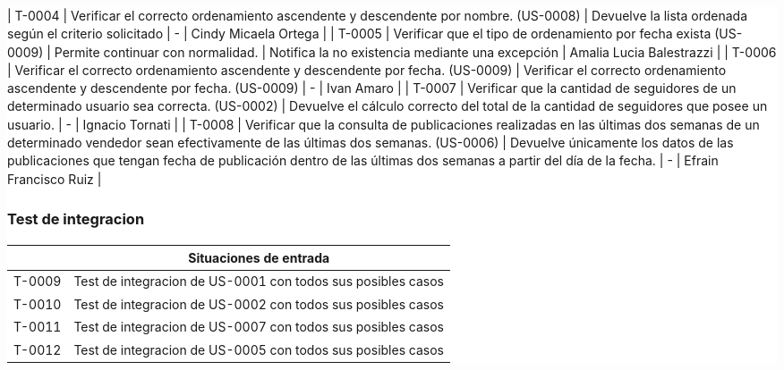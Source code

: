 | T-0004 | Verificar el correcto ordenamiento ascendente y descendente por nombre. (US-0008)                                                                                    | Devuelve la lista ordenada según el criterio solicitado                                                                                            | -                                                 | Cindy Micaela Ortega |
| T-0005 | Verificar que el tipo de ordenamiento por fecha exista (US-0009)                                                                                                     | Permite continuar con normalidad.                                                                                                                  | Notifica la no existencia mediante una excepción  | Amalia Lucia Balestrazzi |
| T-0006 | Verificar el correcto ordenamiento ascendente y descendente por fecha. (US-0009)                                                                                     | Verificar el correcto ordenamiento ascendente y descendente por fecha. (US-0009)                                                                   | -                                                 | Ivan Amaro |
| T-0007 | Verificar que la cantidad de seguidores de un determinado usuario sea correcta. (US-0002)                                                                            | Devuelve el cálculo correcto del total de la cantidad de seguidores que posee un usuario.                                                          | -                                                 | Ignacio Tornati |
| T-0008 | Verificar que la consulta de publicaciones realizadas en las últimas dos semanas de un determinado vendedor sean efectivamente de las últimas dos semanas. (US-0006) | Devuelve únicamente los datos de las publicaciones que tengan fecha de publicación dentro de las últimas dos semanas a partir del día de la fecha. | -                                                 | Efrain Francisco Ruiz | 


### Test de integracion
|        | Situaciones de entrada                                                                                                                                               | 
|--------|----------------------------------------------------------------------------------------------------------------------------------------------------------------------|
| T-0009 | Test de integracion de US-0001 con todos sus posibles casos                                                                                                               | 
| T-0010 | Test de integracion de US-0002 con todos sus posibles casos| 
| T-0011 | Test de integracion de US-0007 con todos sus posibles casos| 
| T-0012 | Test de integracion de US-0005 con todos sus posibles casos| 